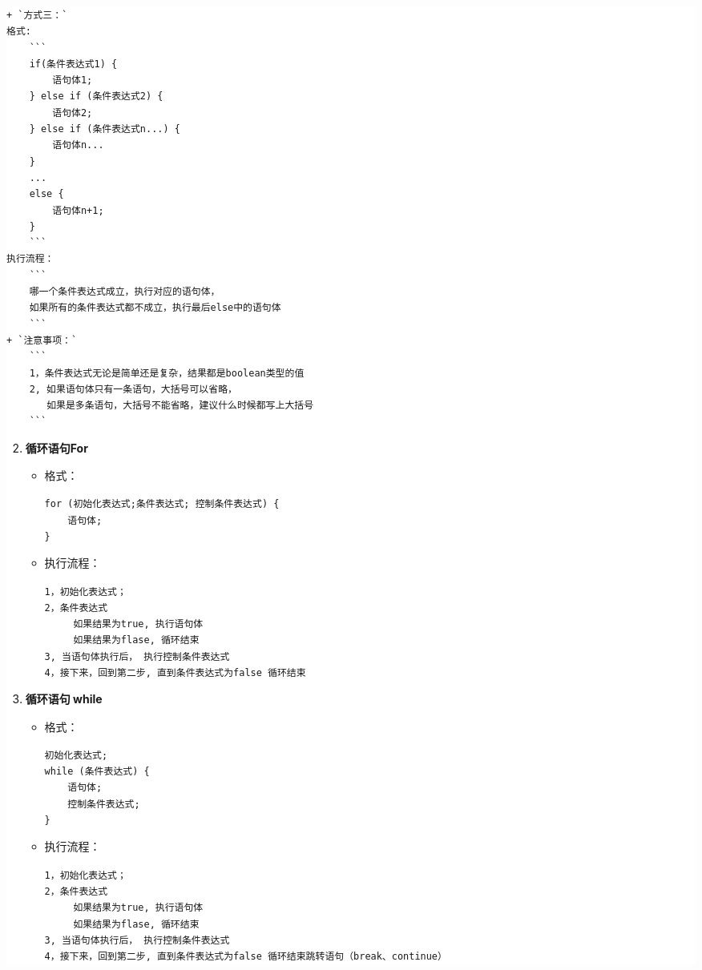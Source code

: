 	+ `方式三：`  
	格式:    
		```
		if(条件表达式1) {
			语句体1;
		} else if (条件表达式2) {
			语句体2;
		} else if (条件表达式n...) {
			语句体n...
		}
		...
		else {
			语句体n+1;
		}
		```  
    执行流程：
		```
		哪一个条件表达式成立，执行对应的语句体，
		如果所有的条件表达式都不成立，执行最后else中的语句体
		```
	+ `注意事项：`
		```
		1，条件表达式无论是简单还是复杂，结果都是boolean类型的值
		2, 如果语句体只有一条语句，大括号可以省略，
		   如果是多条语句，大括号不能省略，建议什么时候都写上大括号
		```
		
2. **循环语句For**

    + 格式：  
        ```
		for (初始化表达式;条件表达式; 控制条件表达式) {  
            语句体;  
		} 
        ```
    + 执行流程：  
		```
		1，初始化表达式；
		2，条件表达式
			 如果结果为true, 执行语句体
			 如果结果为flase, 循环结束
		3, 当语句体执行后， 执行控制条件表达式
		4，接下来，回到第二步, 直到条件表达式为false 循环结束
		```
		
3. **循环语句 while**

	+ 格式：  
        ```
		初始化表达式;
		while (条件表达式) {
			语句体;
			控制条件表达式;
		}
        ```
    + 执行流程：  
		```
		1，初始化表达式；
		2，条件表达式
			 如果结果为true, 执行语句体
			 如果结果为flase, 循环结束
		3, 当语句体执行后， 执行控制条件表达式
		4，接下来，回到第二步, 直到条件表达式为false 循环结束跳转语句（break、continue）
		```
		